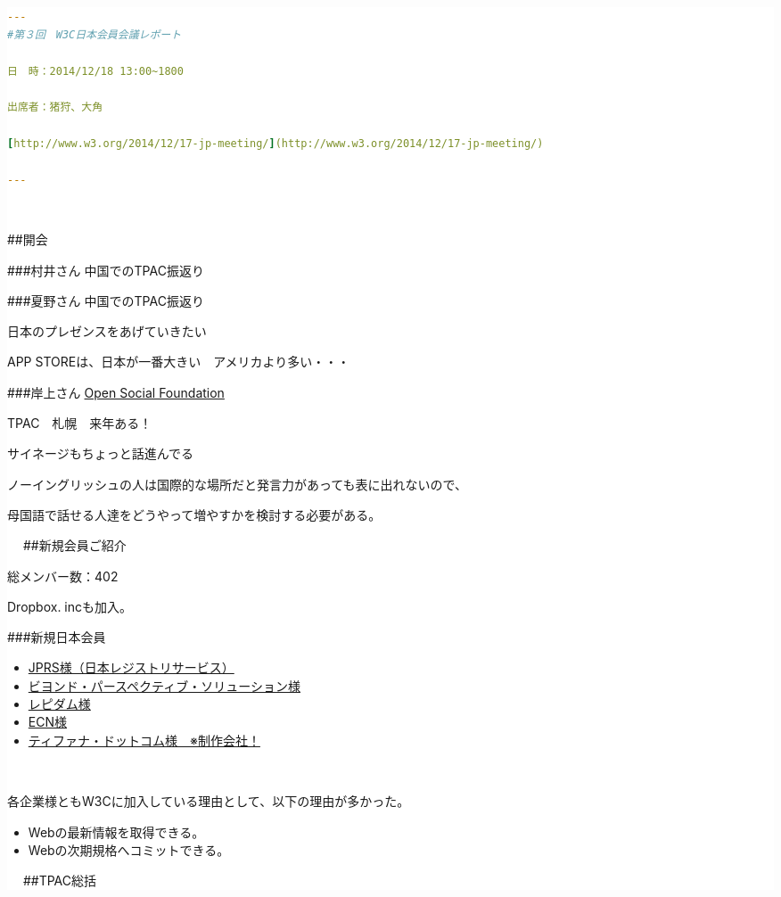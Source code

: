 ```yaml
---
#第３回　W3C日本会員会議レポート

日　時：2014/12/18 13:00~1800

出席者：猪狩、大角

[http://www.w3.org/2014/12/17-jp-meeting/](http://www.w3.org/2014/12/17-jp-meeting/)

---
```

　

##開会

###村井さん
中国でのTPAC振返り

###夏野さん
中国でのTPAC振返り

日本のプレゼンスをあげていきたい

APP STOREは、日本が一番大きい　アメリカより多い・・・

###岸上さん
[Open Social Foundation](http://www.w3.org/blog/news/archives/4265)

TPAC　札幌　来年ある！

サイネージもちょっと話進んでる

ノーイングリッシュの人は国際的な場所だと発言力があっても表に出れないので、

母国語で話せる人達をどうやって増やすかを検討する必要がある。

　
##新規会員ご紹介

総メンバー数：402

Dropbox. incも加入。

###新規日本会員
* [JPRS様（日本レジストリサービス）](http://jprs.co.jp/)
* [ビヨンド・パースペクティブ・ソリューション様](http://www.bpsinc.jp/)
* [レピダム様](https://lepidum.co.jp/)
* [ECN様](http://www.ecnsys.net/)
* [ティファナ・ドットコム様　※制作会社！](http://www.tifana.com)

　

各企業様ともW3Cに加入している理由として、以下の理由が多かった。

* Webの最新情報を取得できる。
* Webの次期規格へコミットできる。

　
##TPAC総括
